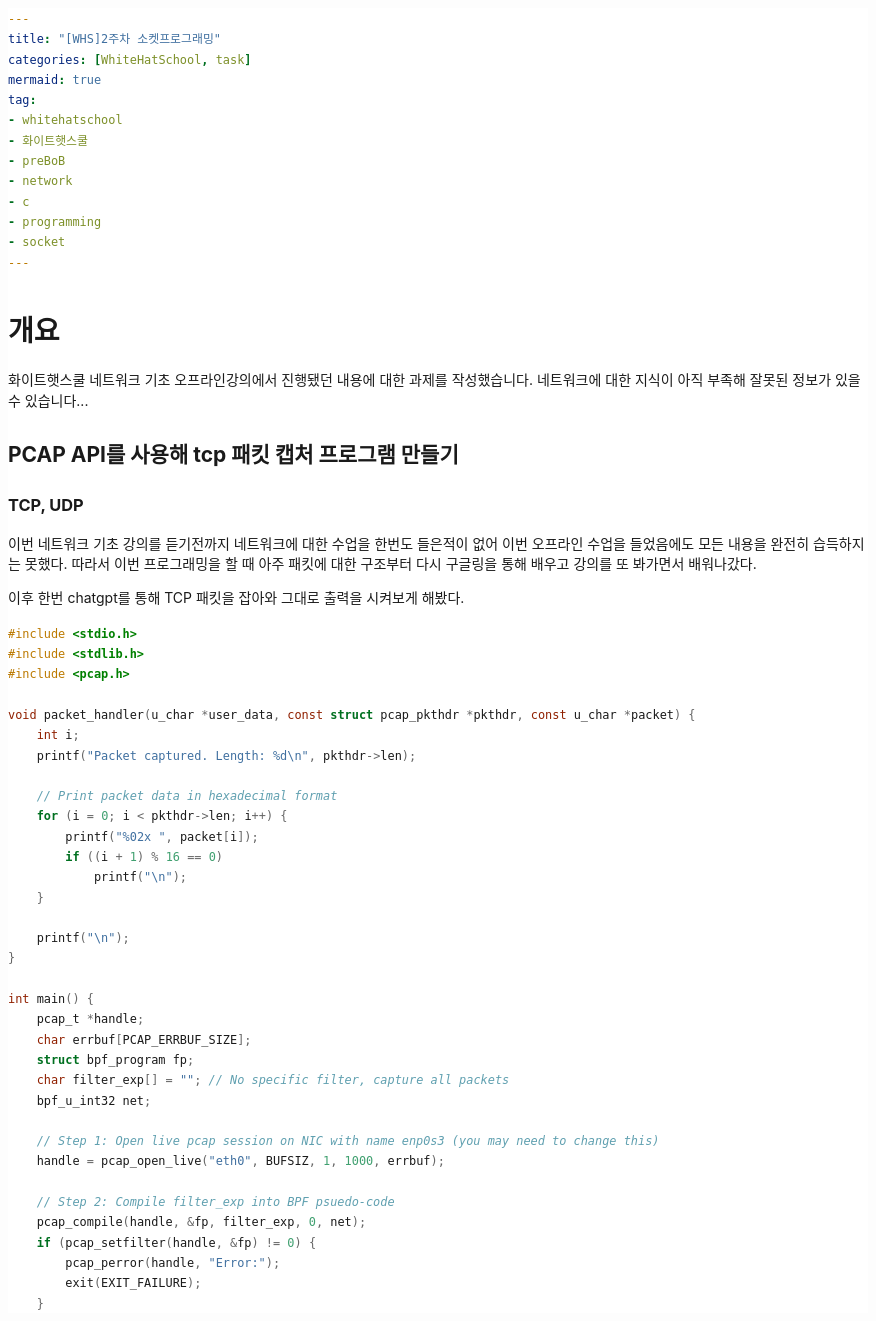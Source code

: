 ```yaml
---
title: "[WHS]2주차 소켓프로그래밍"
categories: [WhiteHatSchool, task]
mermaid: true
tag:
- whitehatschool
- 화이트햇스쿨
- preBoB
- network
- c
- programming
- socket
---
```



# 개요
화이트햇스쿨 네트워크 기초 오프라인강의에서 진행됐던 내용에 대한 과제를 작성했습니다. 네트워크에 대한 지식이 아직 부족해 잘못된 정보가 있을 수 있습니다...

## PCAP API를 사용해 tcp 패킷 캡처 프로그램 만들기
### TCP, UDP
이번 네트워크 기초 강의를 듣기전까지 네트워크에 대한 수업을 한번도 들은적이 없어 이번 오프라인 수업을 들었음에도 모든 내용을 완전히 습득하지는 못했다. 따라서 이번 프로그래밍을 할 때 아주 패킷에 대한 구조부터 다시 구글링을 통해 배우고 강의를 또 봐가면서 배워나갔다.

이후 한번 chatgpt를 통해 TCP 패킷을 잡아와 그대로 출력을 시켜보게 해봤다.
```c
#include <stdio.h>
#include <stdlib.h>
#include <pcap.h>

void packet_handler(u_char *user_data, const struct pcap_pkthdr *pkthdr, const u_char *packet) {
    int i;
    printf("Packet captured. Length: %d\n", pkthdr->len);

    // Print packet data in hexadecimal format
    for (i = 0; i < pkthdr->len; i++) {
        printf("%02x ", packet[i]);
        if ((i + 1) % 16 == 0)
            printf("\n");
    }

    printf("\n");
}

int main() {
    pcap_t *handle;
    char errbuf[PCAP_ERRBUF_SIZE];
    struct bpf_program fp;
    char filter_exp[] = ""; // No specific filter, capture all packets
    bpf_u_int32 net;

    // Step 1: Open live pcap session on NIC with name enp0s3 (you may need to change this)
    handle = pcap_open_live("eth0", BUFSIZ, 1, 1000, errbuf);

    // Step 2: Compile filter_exp into BPF psuedo-code
    pcap_compile(handle, &fp, filter_exp, 0, net);
    if (pcap_setfilter(handle, &fp) != 0) {
        pcap_perror(handle, "Error:");
        exit(EXIT_FAILURE);
    }

```